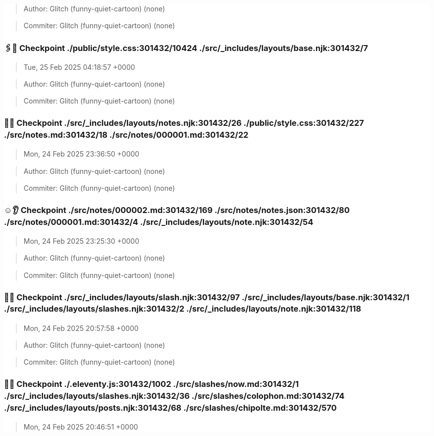 >Author: Glitch (funny-quiet-cartoon) (none)

>Commiter: Glitch (funny-quiet-cartoon) (none)




### 🖇🎊 Checkpoint ./public/style.css:301432/10424 ./src/_includes/layouts/base.njk:301432/7
>Tue, 25 Feb 2025 04:18:57 +0000

>Author: Glitch (funny-quiet-cartoon) (none)

>Commiter: Glitch (funny-quiet-cartoon) (none)




### 🍖🖖 Checkpoint ./src/_includes/layouts/notes.njk:301432/26 ./public/style.css:301432/227 ./src/notes.md:301432/18 ./src/notes/000001.md:301432/22
>Mon, 24 Feb 2025 23:36:50 +0000

>Author: Glitch (funny-quiet-cartoon) (none)

>Commiter: Glitch (funny-quiet-cartoon) (none)




### ☺️👂 Checkpoint ./src/notes/000002.md:301432/169 ./src/notes/notes.json:301432/80 ./src/notes/000001.md:301432/4 ./src/_includes/layouts/note.njk:301432/54
>Mon, 24 Feb 2025 23:25:30 +0000

>Author: Glitch (funny-quiet-cartoon) (none)

>Commiter: Glitch (funny-quiet-cartoon) (none)




### 🍋👵 Checkpoint ./src/_includes/layouts/slash.njk:301432/97 ./src/_includes/layouts/base.njk:301432/1 ./src/_includes/layouts/slashes.njk:301432/2 ./src/_includes/layouts/note.njk:301432/118
>Mon, 24 Feb 2025 20:57:58 +0000

>Author: Glitch (funny-quiet-cartoon) (none)

>Commiter: Glitch (funny-quiet-cartoon) (none)




### 🍤🌁 Checkpoint ./.eleventy.js:301432/1002 ./src/slashes/now.md:301432/1 ./src/_includes/layouts/slashes.njk:301432/36 ./src/slashes/colophon.md:301432/74 ./src/_includes/layouts/posts.njk:301432/68 ./src/slashes/chipolte.md:301432/570
>Mon, 24 Feb 2025 20:46:51 +0000
